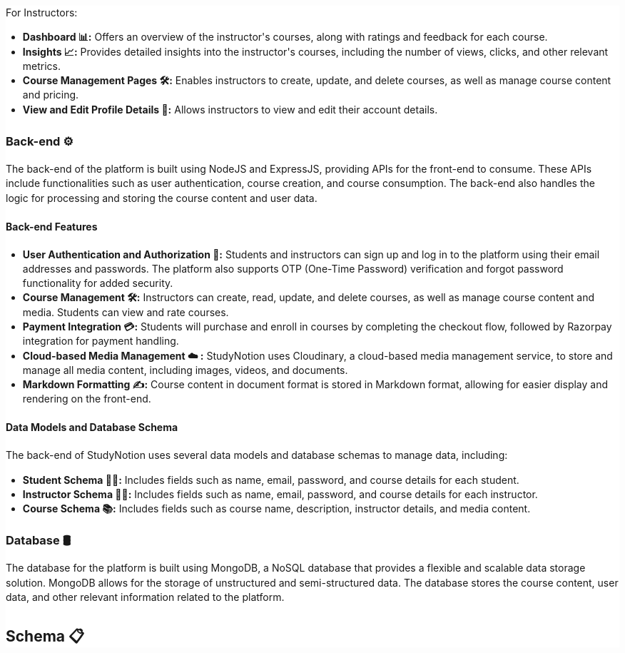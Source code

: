 For Instructors:
- **Dashboard 📊:** Offers an overview of the instructor's courses, along with ratings and feedback for each course.
- **Insights 📈:** Provides detailed insights into the instructor's courses, including the number of views, clicks, and other relevant metrics.
- **Course Management Pages 🛠️:** Enables instructors to create, update, and delete courses, as well as manage course content and pricing.
- **View and Edit Profile Details 👀:** Allows instructors to view and edit their account details.



### Back-end ⚙️

The back-end of the platform is built using NodeJS and ExpressJS, providing APIs for the front-end to consume. These APIs include functionalities such as user authentication, course creation, and course consumption. The back-end also handles the logic for processing and storing the course content and user data.

#### Back-end Features

- **User Authentication and Authorization 🔐:** Students and instructors can sign up and log in to the platform using their email addresses and passwords. The platform also supports OTP (One-Time Password) verification and forgot password functionality for added security.
- **Course Management 🛠️:** Instructors can create, read, update, and delete courses, as well as manage course content and media. Students can view and rate courses.
- **Payment Integration 💳:** Students will purchase and enroll in courses by completing the checkout flow, followed by Razorpay integration for payment handling.
- **Cloud-based Media Management ☁️ :** StudyNotion uses Cloudinary, a cloud-based media management service, to store and manage all media content, including images, videos, and documents.
- **Markdown Formatting ✍️:** Course content in document format is stored in Markdown format, allowing for easier display and rendering on the front-end.



#### Data Models and Database Schema

The back-end of StudyNotion uses several data models and database schemas to manage data, including:

- **Student Schema 🧑‍🎓:** Includes fields such as name, email, password, and course details for each student.
- **Instructor Schema 👩‍🏫:** Includes fields such as name, email, password, and course details for each instructor.
- **Course Schema 📚:** Includes fields such as course name, description, instructor details, and media content.


### Database 🛢️
The database for the platform is built using MongoDB, a NoSQL database that provides a flexible and scalable data storage solution. MongoDB allows for the storage of unstructured and semi-structured data. The database stores the course content, user data, and other relevant information related to the platform.

## Schema 📋